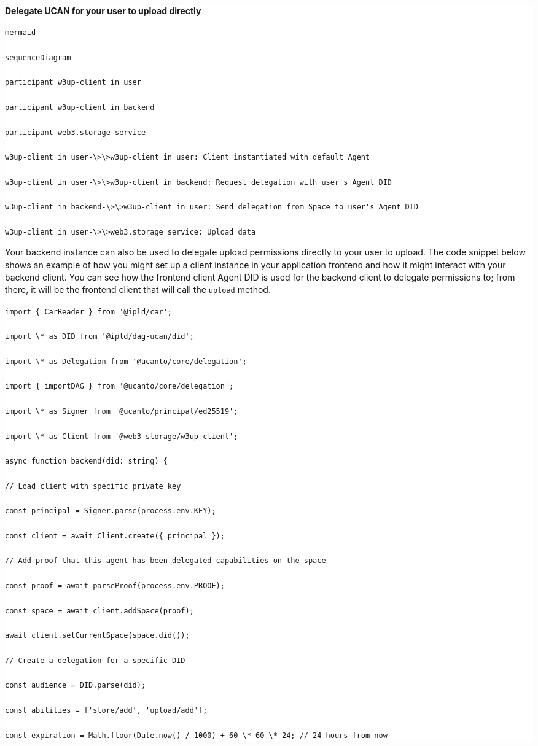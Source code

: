 **Delegate UCAN for your user to upload directly**

```
mermaid

sequenceDiagram

participant w3up-client in user

participant w3up-client in backend

participant web3.storage service

w3up-client in user-\>\>w3up-client in user: Client instantiated with default Agent

w3up-client in user-\>\>w3up-client in backend: Request delegation with user's Agent DID

w3up-client in backend-\>\>w3up-client in user: Send delegation from Space to user's Agent DID

w3up-client in user-\>\>web3.storage service: Upload data

```

Your backend instance can also be used to delegate upload permissions directly to your user to upload. The code snippet below shows an example of how you might set up a client instance in your application frontend and how it might interact with your backend client. You can see how the frontend client Agent DID is used for the backend client to delegate permissions to; from there, it will be the frontend client that will call the `upload` method.

```
import { CarReader } from '@ipld/car';

import \* as DID from '@ipld/dag-ucan/did';

import \* as Delegation from '@ucanto/core/delegation';

import { importDAG } from '@ucanto/core/delegation';

import \* as Signer from '@ucanto/principal/ed25519';

import \* as Client from '@web3-storage/w3up-client';

async function backend(did: string) {

// Load client with specific private key

const principal = Signer.parse(process.env.KEY);

const client = await Client.create({ principal });

// Add proof that this agent has been delegated capabilities on the space

const proof = await parseProof(process.env.PROOF);

const space = await client.addSpace(proof);

await client.setCurrentSpace(space.did());

// Create a delegation for a specific DID

const audience = DID.parse(did);

const abilities = ['store/add', 'upload/add'];

const expiration = Math.floor(Date.now() / 1000) + 60 \* 60 \* 24; // 24 hours from now
```